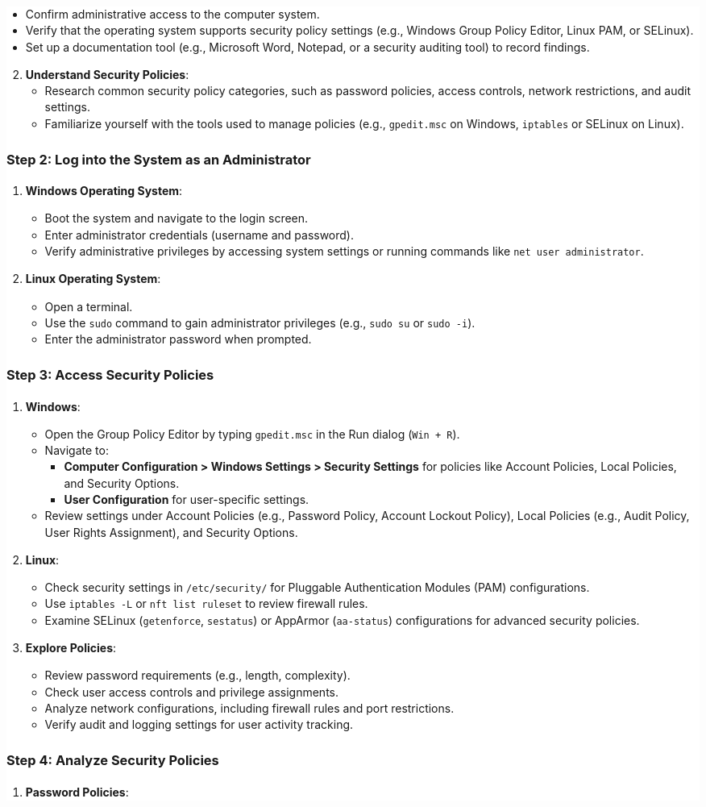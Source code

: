    - Confirm administrative access to the computer system.
   - Verify that the operating system supports security policy settings (e.g., Windows Group Policy Editor, Linux PAM, or SELinux).
   - Set up a documentation tool (e.g., Microsoft Word, Notepad, or a security auditing tool) to record findings.

2. **Understand Security Policies**:
   - Research common security policy categories, such as password policies, access controls, network restrictions, and audit settings.
   - Familiarize yourself with the tools used to manage policies (e.g., `gpedit.msc` on Windows, `iptables` or SELinux on Linux).

### Step 2: Log into the System as an Administrator

1. **Windows Operating System**:

   - Boot the system and navigate to the login screen.
   - Enter administrator credentials (username and password).
   - Verify administrative privileges by accessing system settings or running commands like `net user administrator`.

2. **Linux Operating System**:
   - Open a terminal.
   - Use the `sudo` command to gain administrator privileges (e.g., `sudo su` or `sudo -i`).
   - Enter the administrator password when prompted.

### Step 3: Access Security Policies

1. **Windows**:

   - Open the Group Policy Editor by typing `gpedit.msc` in the Run dialog (`Win + R`).
   - Navigate to:
     - **Computer Configuration > Windows Settings > Security Settings** for policies like Account Policies, Local Policies, and Security Options.
     - **User Configuration** for user-specific settings.
   - Review settings under Account Policies (e.g., Password Policy, Account Lockout Policy), Local Policies (e.g., Audit Policy, User Rights Assignment), and Security Options.

2. **Linux**:

   - Check security settings in `/etc/security/` for Pluggable Authentication Modules (PAM) configurations.
   - Use `iptables -L` or `nft list ruleset` to review firewall rules.
   - Examine SELinux (`getenforce`, `sestatus`) or AppArmor (`aa-status`) configurations for advanced security policies.

3. **Explore Policies**:
   - Review password requirements (e.g., length, complexity).
   - Check user access controls and privilege assignments.
   - Analyze network configurations, including firewall rules and port restrictions.
   - Verify audit and logging settings for user activity tracking.

### Step 4: Analyze Security Policies

1. **Password Policies**:
